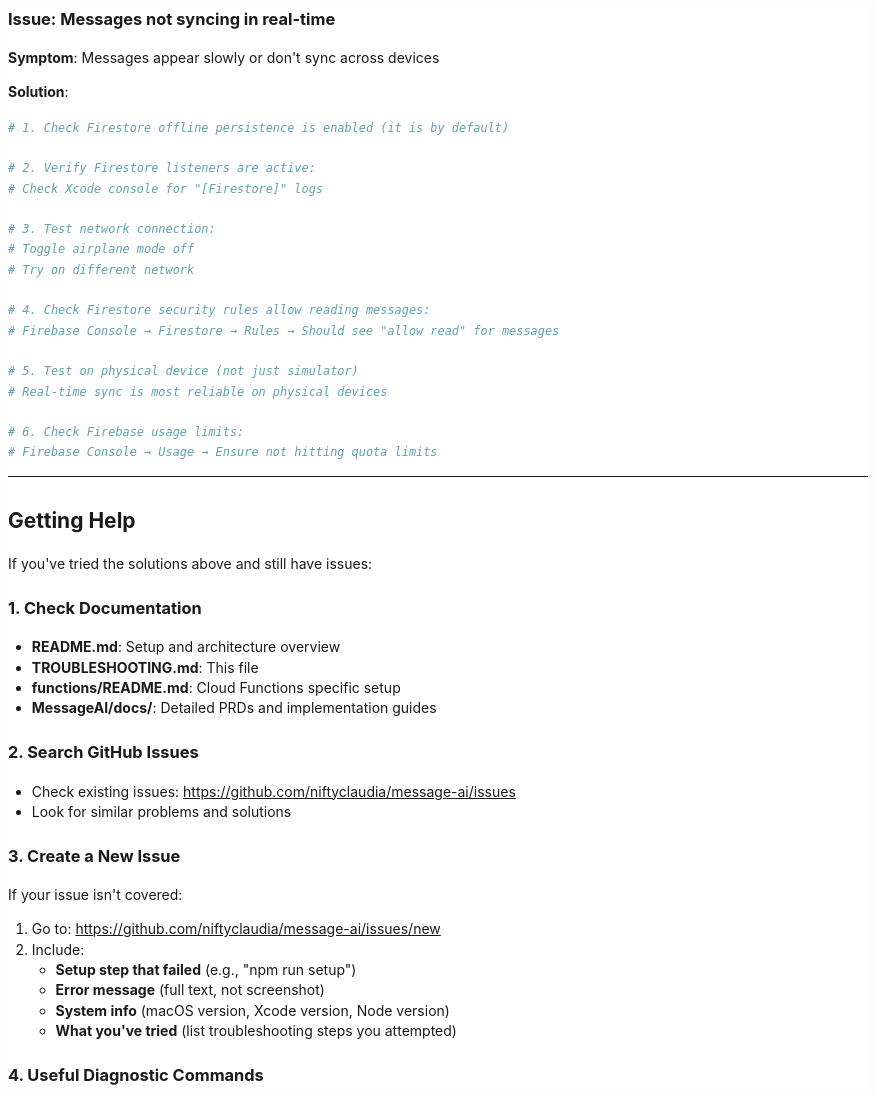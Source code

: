 ### Issue: Messages not syncing in real-time

**Symptom**: Messages appear slowly or don't sync across devices

**Solution**:
```bash
# 1. Check Firestore offline persistence is enabled (it is by default)

# 2. Verify Firestore listeners are active:
# Check Xcode console for "[Firestore]" logs

# 3. Test network connection:
# Toggle airplane mode off
# Try on different network

# 4. Check Firestore security rules allow reading messages:
# Firebase Console → Firestore → Rules → Should see "allow read" for messages

# 5. Test on physical device (not just simulator)
# Real-time sync is most reliable on physical devices

# 6. Check Firebase usage limits:
# Firebase Console → Usage → Ensure not hitting quota limits
```

---

## Getting Help

If you've tried the solutions above and still have issues:

### 1. Check Documentation
- **README.md**: Setup and architecture overview
- **TROUBLESHOOTING.md**: This file
- **functions/README.md**: Cloud Functions specific setup
- **MessageAI/docs/**: Detailed PRDs and implementation guides

### 2. Search GitHub Issues
- Check existing issues: https://github.com/niftyclaudia/message-ai/issues
- Look for similar problems and solutions

### 3. Create a New Issue
If your issue isn't covered:
1. Go to: https://github.com/niftyclaudia/message-ai/issues/new
2. Include:
   - **Setup step that failed** (e.g., "npm run setup")
   - **Error message** (full text, not screenshot)
   - **System info** (macOS version, Xcode version, Node version)
   - **What you've tried** (list troubleshooting steps you attempted)

### 4. Useful Diagnostic Commands
